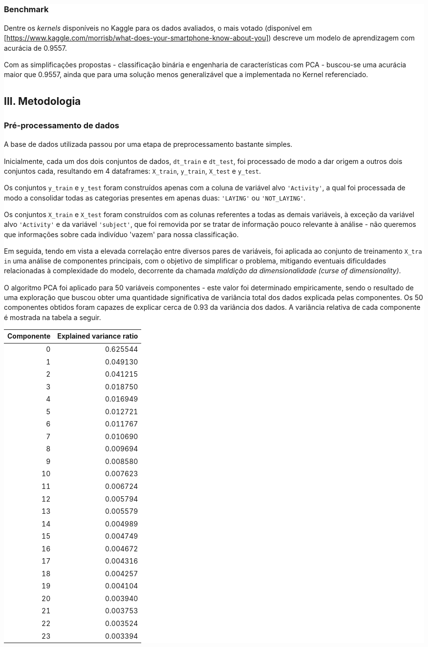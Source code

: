 ### Benchmark

Dentre os _kernels_ disponíveis no Kaggle para os dados avaliados, o mais votado (disponível em [https://www.kaggle.com/morrisb/what-does-your-smartphone-know-about-you]) descreve um modelo de aprendizagem com acurácia de 0.9557.

Com as simplificações propostas - classificação binária e engenharia de características com PCA - buscou-se uma acurácia maior que 0.9557, ainda que para uma solução menos generalizável que a implementada no Kernel referenciado.

## III. Metodologia

### Pré-processamento de dados

A base de dados utilizada passou por uma etapa de preprocessamento bastante simples.

Inicialmente, cada um dos dois conjuntos de dados, `dt_train` e `dt_test`, foi processado de modo a dar origem a outros dois conjuntos cada, resultando em 4 dataframes: `X_train`, `y_train`, `X_test` e `y_test`.

Os conjuntos `y_train` e `y_test` foram construídos apenas com a coluna de variável alvo `'Activity'`, a qual foi processada de modo a consolidar todas as categorias presentes em apenas duas: `'LAYING'` ou `'NOT_LAYING'`.

Os conjuntos `X_train` e `X_test` foram construídos com as colunas referentes a todas as demais variáveis, à exceção da variável alvo `'Activity'` e da variável `'subject'`, que foi removida por se tratar de informação pouco relevante à análise - não queremos que informações sobre cada indivíduo 'vazem' para nossa classificação.

Em seguida, tendo em vista a elevada correlação entre diversos pares de variáveis, foi aplicada ao conjunto de treinamento `X_train` uma análise de componentes principais, com o objetivo de simplificar o problema, mitigando eventuais dificuldades relacionadas à complexidade do modelo, decorrente da chamada _maldição da dimensionalidade (curse of dimensionality)_.

O algoritmo PCA foi aplicado para 50 variáveis componentes - este valor foi determinado empiricamente, sendo o resultado de uma exploração que buscou obter uma quantidade significativa de variância total dos dados explicada pelas componentes. Os 50 componentes obtidos foram capazes de explicar cerca de 0.93 da variância dos dados. A variância relativa de cada componente é mostrada na tabela a seguir.

Componente|Explained variance ratio
---:| ---:|
0|	0.625544
1|	0.049130
2|	0.041215
3|	0.018750
4|	0.016949
5|	0.012721
6	|0.011767
7|	0.010690
8	|0.009694
9|	0.008580
10|	0.007623
11|	0.006724
12|	0.005794
13|	0.005579
14|	0.004989
15|	0.004749
16|	0.004672
17|	0.004316
18|	0.004257
19|	0.004104
20|	0.003940
21|	0.003753
22|	0.003524
23|	0.003394